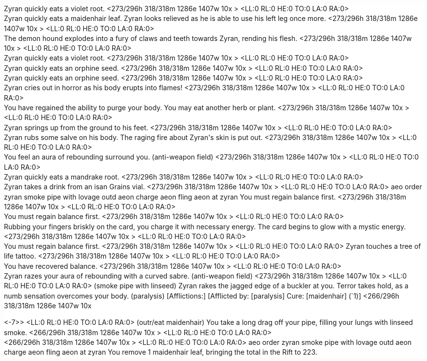 Zyran quickly eats a violet root.
<273/296h 318/318m 1286e 1407w 10x <e-pp> <h> <bd>> <LL:0 RL:0 HE:0 TO:0 LA:0 RA:0>  
Zyran quickly eats a maidenhair leaf.
Zyran looks relieved as he is able to use his left leg once more.
<273/296h 318/318m 1286e 1407w 10x <e-pp> <h> <bd>> <LL:0 RL:0 HE:0 TO:0 LA:0 RA:0>  
The demon hound explodes into a fury of claws and teeth towards Zyran, rending 
his flesh.
<273/296h 318/318m 1286e 1407w 10x <e-pp> <h> <bd>> <LL:0 RL:0 HE:0 TO:0 LA:0 RA:0>  
Zyran quickly eats a violet root.
<273/296h 318/318m 1286e 1407w 10x <e-pp> <h> <bd>> <LL:0 RL:0 HE:0 TO:0 LA:0 RA:0>  
Zyran quickly eats an orphine seed.
<273/296h 318/318m 1286e 1407w 10x <e-pp> <h> <bd>> <LL:0 RL:0 HE:0 TO:0 LA:0 RA:0>  
Zyran quickly eats an orphine seed.
<273/296h 318/318m 1286e 1407w 10x <e-pp> <h> <bd>> <LL:0 RL:0 HE:0 TO:0 LA:0 RA:0>  
Zyran cries out in horror as his body erupts into flames!
<273/296h 318/318m 1286e 1407w 10x <e-pp> <h> <bd>> <LL:0 RL:0 HE:0 TO:0 LA:0 RA:0>  
You have regained the ability to purge your body.
You may eat another herb or plant.
<273/296h 318/318m 1286e 1407w 10x <e-pp> <bd>> <LL:0 RL:0 HE:0 TO:0 LA:0 RA:0>  
Zyran springs up from the ground to his feet.
<273/296h 318/318m 1286e 1407w 10x <e-pp> <bd>> <LL:0 RL:0 HE:0 TO:0 LA:0 RA:0>  
Zyran rubs some salve on his body.
The raging fire about Zyran's skin is put out.
<273/296h 318/318m 1286e 1407w 10x <e-pp> <bd>> <LL:0 RL:0 HE:0 TO:0 LA:0 RA:0>  
You feel an aura of rebounding surround you. (anti-weapon field)
<273/296h 318/318m 1286e 1407w 10x <e-pp> <bd>> <LL:0 RL:0 HE:0 TO:0 LA:0 RA:0>  
Zyran quickly eats a mandrake root.
<273/296h 318/318m 1286e 1407w 10x <e-pp> <bd>> <LL:0 RL:0 HE:0 TO:0 LA:0 RA:0>  
Zyran takes a drink from an isan Grains vial.
<273/296h 318/318m 1286e 1407w 10x <e-pp> <bd>> <LL:0 RL:0 HE:0 TO:0 LA:0 RA:0>  aeo
order zyran smoke pipe with lovage
outd aeon
charge aeon
fling aeon at zyran
You must regain balance first.
<273/296h 318/318m 1286e 1407w 10x <e-pp> <bd>> <LL:0 RL:0 HE:0 TO:0 LA:0 RA:0>  
You must regain balance first.
<273/296h 318/318m 1286e 1407w 10x <e-pp> <bd>> <LL:0 RL:0 HE:0 TO:0 LA:0 RA:0>  
Rubbing your fingers briskly on the card, you charge it with necessary energy.
The card begins to glow with a mystic energy.
<273/296h 318/318m 1286e 1407w 10x <e-pp> <bd>> <LL:0 RL:0 HE:0 TO:0 LA:0 RA:0>  
You must regain balance first.
<273/296h 318/318m 1286e 1407w 10x <e-pp> <bd>> <LL:0 RL:0 HE:0 TO:0 LA:0 RA:0> 
Zyran touches a tree of life tattoo.
<273/296h 318/318m 1286e 1407w 10x <e-pp> <bd>> <LL:0 RL:0 HE:0 TO:0 LA:0 RA:0>  
You have recovered balance.
<273/296h 318/318m 1286e 1407w 10x <ebpp> <bd>> <LL:0 RL:0 HE:0 TO:0 LA:0 RA:0>  
Zyran razes your aura of rebounding with a curved sabre. (anti-weapon field)
<273/296h 318/318m 1286e 1407w 10x <ebpp> <bd>> <LL:0 RL:0 HE:0 TO:0 LA:0 RA:0>  (smoke pipe with 
linseed) 
Zyran rakes the jagged edge of a buckler at you.
Terror takes hold, as a numb sensation overcomes your body. (paralysis)
[Afflictions:]
[Afflicted by: [paralysis]  Cure: [maidenhair] (`1)]
<266/296h 318/318m 1286e 1407w 10x <ebpp> <p> <bd> <-7>> <LL:0 RL:0 HE:0 TO:0 LA:0 RA:0>  (outr/eat 
maidenhair) 
You take a long drag off your pipe, filling your lungs with linseed smoke.
<266/296h 318/318m 1286e 1407w 10x <ebpp> <hp> <bd>> <LL:0 RL:0 HE:0 TO:0 LA:0 RA:0>  
<266/296h 318/318m 1286e 1407w 10x <ebpp> <hp> <bd>> <LL:0 RL:0 HE:0 TO:0 LA:0 RA:0>  aeo
order zyran smoke pipe with lovage
outd aeon
charge aeon
fling aeon at zyran
You remove 1 maidenhair leaf, bringing the total in the Rift to 223.